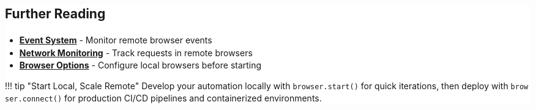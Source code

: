 ## Further Reading

- **[Event System](event-system.md)** - Monitor remote browser events
- **[Network Monitoring](../network/monitoring.md)** - Track requests in remote browsers
- **[Browser Options](../configuration/browser-options.md)** - Configure local browsers before starting

!!! tip "Start Local, Scale Remote"
    Develop your automation locally with `browser.start()` for quick iterations, then deploy with `browser.connect()` for production CI/CD pipelines and containerized environments.
